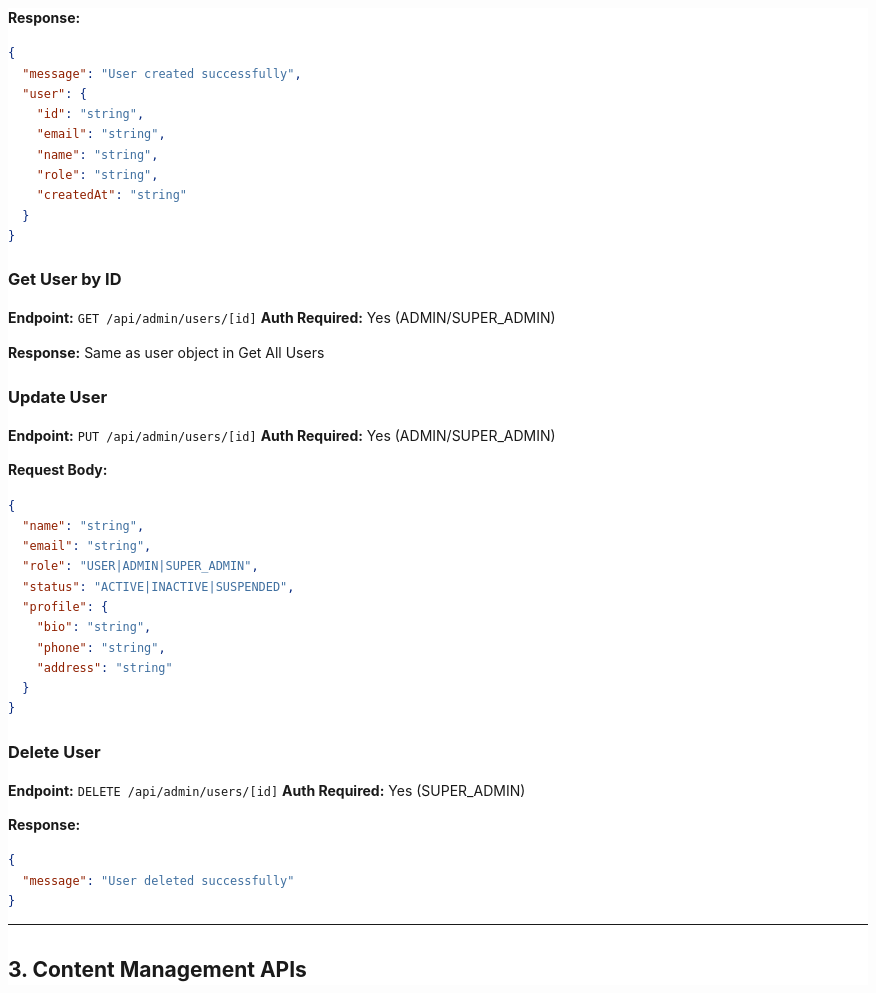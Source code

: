 **Response:**
```json
{
  "message": "User created successfully",
  "user": {
    "id": "string",
    "email": "string",
    "name": "string",
    "role": "string",
    "createdAt": "string"
  }
}
```

### Get User by ID
**Endpoint:** `GET /api/admin/users/[id]`
**Auth Required:** Yes (ADMIN/SUPER_ADMIN)

**Response:** Same as user object in Get All Users

### Update User
**Endpoint:** `PUT /api/admin/users/[id]`
**Auth Required:** Yes (ADMIN/SUPER_ADMIN)

**Request Body:**
```json
{
  "name": "string",
  "email": "string", 
  "role": "USER|ADMIN|SUPER_ADMIN",
  "status": "ACTIVE|INACTIVE|SUSPENDED",
  "profile": {
    "bio": "string",
    "phone": "string",
    "address": "string"
  }
}
```

### Delete User
**Endpoint:** `DELETE /api/admin/users/[id]`
**Auth Required:** Yes (SUPER_ADMIN)

**Response:**
```json
{
  "message": "User deleted successfully"
}
```

---

## 3. Content Management APIs
